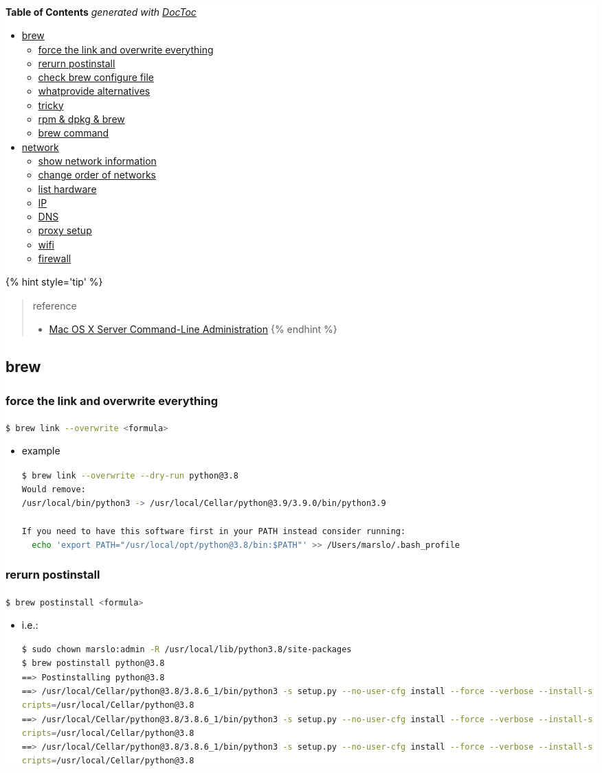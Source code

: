

**Table of Contents**  *generated with [DocToc](https://github.com/thlorenz/doctoc)*

- [brew](#brew)
  - [force the link and overwrite everything](#force-the-link-and-overwrite-everything)
  - [rerurn postinstall](#rerurn-postinstall)
  - [check brew configure file](#check-brew-configure-file)
  - [whatprovide alternatives](#whatprovide-alternatives)
  - [tricky](#tricky)
  - [rpm & dpkg & brew](#rpm--dpkg--brew)
  - [brew command](#brew-command)
- [network](#network)
  - [show network information](#show-network-information)
  - [change order of networks](#change-order-of-networks)
  - [list hardware](#list-hardware)
  - [IP](#ip)
  - [DNS](#dns)
  - [proxy setup](#proxy-setup)
  - [wifi](#wifi)
  - [firewall](#firewall)



{% hint style='tip' %}
> reference
> - [Mac OS X Server Command-Line Administration](https://www.apple.com.cn/server/docs/Command_Line.pdf)
{% endhint %}

## brew
### force the link and overwrite everything
```bash
$ brew link --overwrite <formula>
```
- example
  ```bash
  $ brew link --overwrite --dry-run python@3.8
  Would remove:
  /usr/local/bin/python3 -> /usr/local/Cellar/python@3.9/3.9.0/bin/python3.9

  If you need to have this software first in your PATH instead consider running:
    echo 'export PATH="/usr/local/opt/python@3.8/bin:$PATH"' >> /Users/marslo/.bash_profile
  ```

### rerurn postinstall
```bash
$ brew postinstall <formula>
```

- i.e.:
  ```bash
  $ sudo chown marslo:admin -R /usr/local/lib/python3.8/site-packages
  $ brew postinstall python@3.8
  ==> Postinstalling python@3.8
  ==> /usr/local/Cellar/python@3.8/3.8.6_1/bin/python3 -s setup.py --no-user-cfg install --force --verbose --install-scripts=/usr/local/Cellar/python@3.8
  ==> /usr/local/Cellar/python@3.8/3.8.6_1/bin/python3 -s setup.py --no-user-cfg install --force --verbose --install-scripts=/usr/local/Cellar/python@3.8
  ==> /usr/local/Cellar/python@3.8/3.8.6_1/bin/python3 -s setup.py --no-user-cfg install --force --verbose --install-scripts=/usr/local/Cellar/python@3.8
  ```
